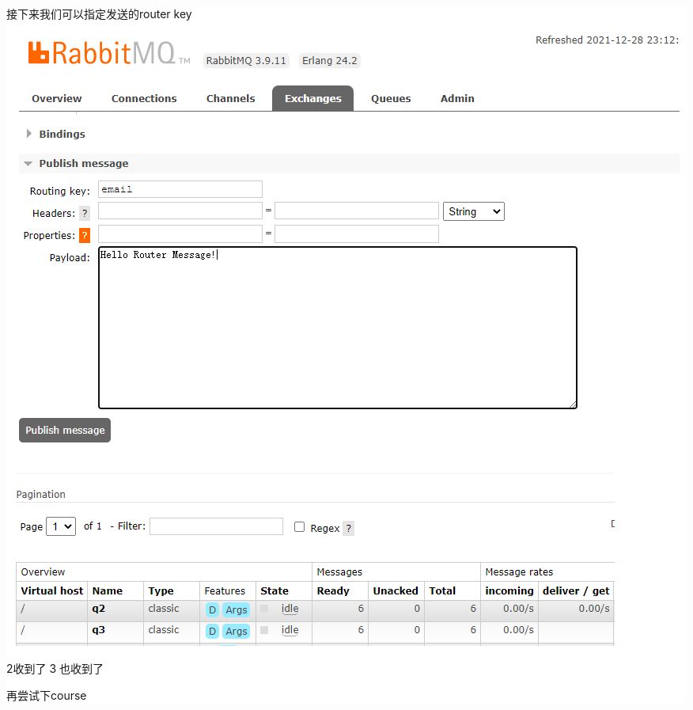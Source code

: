 接下来我们可以指定发送的router key

![image-20211228231310698](/images/Java/SpringBoot/06-RabbitMQ/image-20211228231310698.png)

![image-20211228231325958](/images/Java/SpringBoot/06-RabbitMQ/image-20211228231325958.png)

2收到了 3 也收到了

再尝试下course
